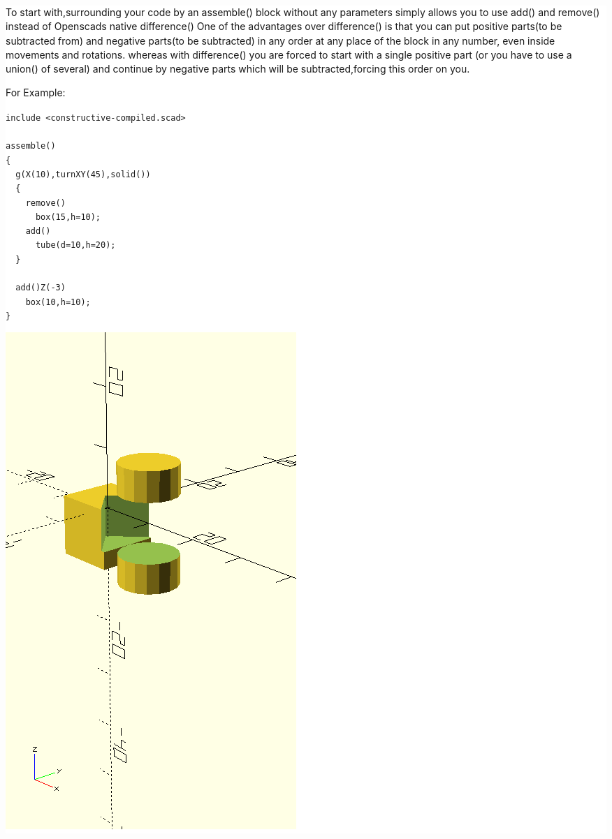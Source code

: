 To start with,surrounding your code by an  assemble() block without any parameters simply allows you to use add() and remove() instead of Openscads native difference()
One of the advantages over difference() is that you can put positive parts(to be subtracted from) and negative parts(to be subtracted) in any order at any place of the block in any number, even inside movements and rotations. whereas with difference() you are forced to start with a single positive part (or you have to use a union() of several) and continue by negative parts which will be subtracted,forcing this order on you.

For Example:

```.scad
include <constructive-compiled.scad>

assemble()
{
  g(X(10),turnXY(45),solid())
  {
    remove()
      box(15,h=10);
    add()
      tube(d=10,h=20);
  }

  add()Z(-3)
    box(10,h=10);
}
```

![screen](./partII-images/assemble1.png)  
